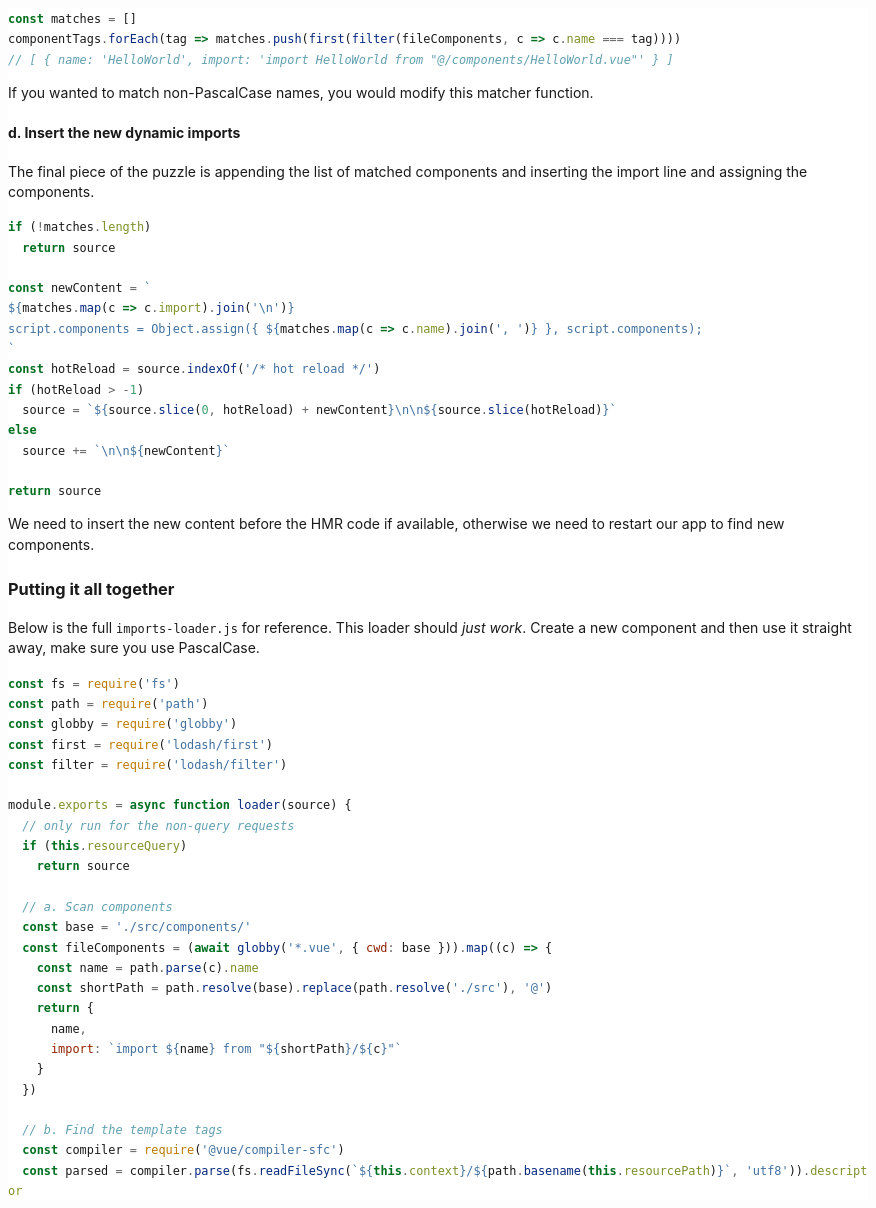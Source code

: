 ```js [c. Match making]
const matches = []
componentTags.forEach(tag => matches.push(first(filter(fileComponents, c => c.name === tag))))
// [ { name: 'HelloWorld', import: 'import HelloWorld from "@/components/HelloWorld.vue"' } ]
```

If you wanted to match non-PascalCase names, you would modify this matcher function.

#### d. Insert the new dynamic imports

The final piece of the puzzle is appending the list of matched components and inserting the import line and assigning
the components.

```js [d. Insert the new dynamic imports]
if (!matches.length)
  return source

const newContent = `
${matches.map(c => c.import).join('\n')}
script.components = Object.assign({ ${matches.map(c => c.name).join(', ')} }, script.components);
`
const hotReload = source.indexOf('/* hot reload */')
if (hotReload > -1)
  source = `${source.slice(0, hotReload) + newContent}\n\n${source.slice(hotReload)}`
else
  source += `\n\n${newContent}`

return source
```

We need to insert the new content before the HMR code if available, otherwise we need to restart our app to find
new components.

### Putting it all together

Below is the full `imports-loader.js` for reference. This loader should _just work_. Create
a new component and then use it straight away, make sure you use PascalCase.

```js [imports-loader.js]
const fs = require('fs')
const path = require('path')
const globby = require('globby')
const first = require('lodash/first')
const filter = require('lodash/filter')

module.exports = async function loader(source) {
  // only run for the non-query requests
  if (this.resourceQuery)
    return source

  // a. Scan components
  const base = './src/components/'
  const fileComponents = (await globby('*.vue', { cwd: base })).map((c) => {
    const name = path.parse(c).name
    const shortPath = path.resolve(base).replace(path.resolve('./src'), '@')
    return {
      name,
      import: `import ${name} from "${shortPath}/${c}"`
    }
  })

  // b. Find the template tags
  const compiler = require('@vue/compiler-sfc')
  const parsed = compiler.parse(fs.readFileSync(`${this.context}/${path.basename(this.resourcePath)}`, 'utf8')).descriptor
```